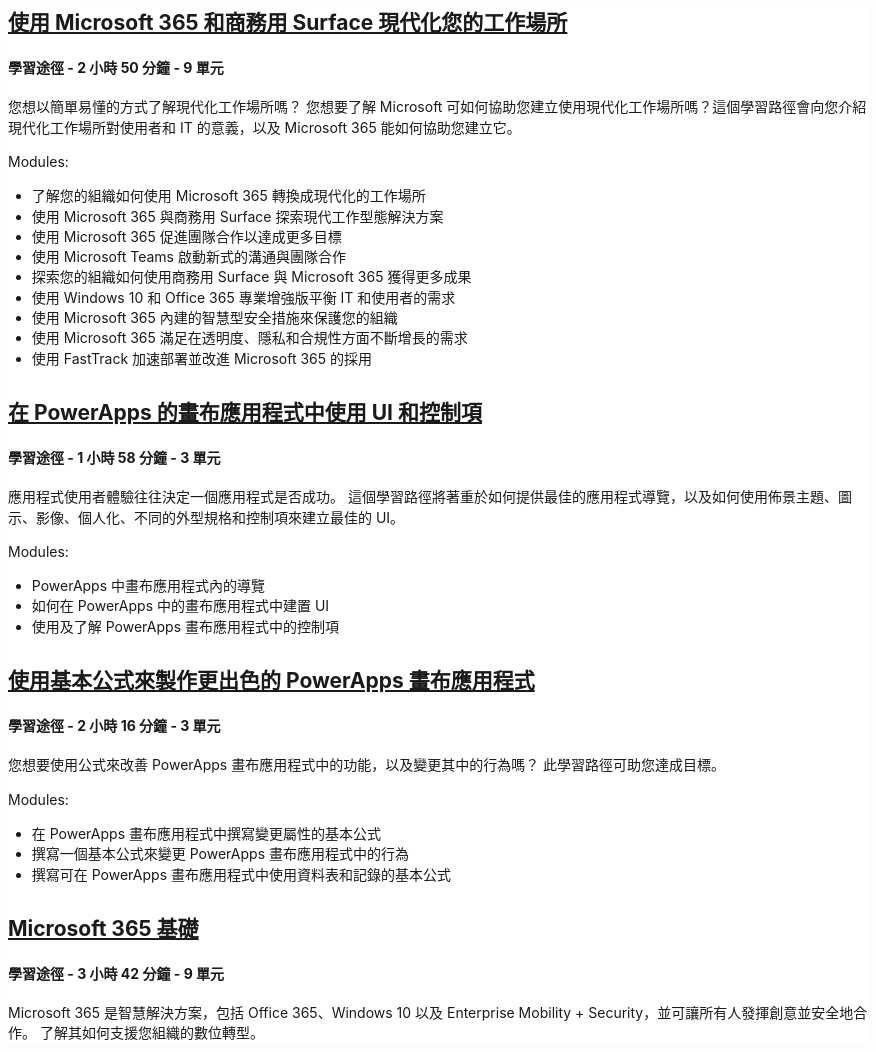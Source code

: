 ## [使用 Microsoft 365 和商務用 Surface 現代化您的工作場所](https://docs.microsoft.com/zh-tw/learn/paths/modernize-workplace-with-m365-and-surface)
#### 學習途徑 - 2 小時 50 分鐘 - 9 單元
您想以簡單易懂的方式了解現代化工作場所嗎？ 您想要了解 Microsoft 可如何協助您建立使用現代化工作場所嗎？這個學習路徑會向您介紹現代化工作場所對使用者和 IT 的意義，以及 Microsoft 365 能如何協助您建立它。


Modules:
- 了解您的組織如何使用 Microsoft 365 轉換成現代化的工作場所
- 使用 Microsoft 365 與商務用 Surface 探索現代工作型態解決方案
- 使用 Microsoft 365 促進團隊合作以達成更多目標
- 使用 Microsoft Teams 啟動新式的溝通與團隊合作
- 探索您的組織如何使用商務用 Surface 與 Microsoft 365 獲得更多成果
- 使用 Windows 10 和 Office 365 專業增強版平衡 IT 和使用者的需求
- 使用 Microsoft 365 內建的智慧型安全措施來保護您的組織
- 使用 Microsoft 365 滿足在透明度、隱私和合規性方面不斷增長的需求
- 使用 FastTrack 加速部署並改進 Microsoft 365 的採用

## [在 PowerApps 的畫布應用程式中使用 UI 和控制項](https://docs.microsoft.com/zh-tw/learn/paths/ui-controls-canvas-app-powerapps)
#### 學習途徑 - 1 小時 58 分鐘 - 3 單元

應用程式使用者體驗往往決定一個應用程式是否成功。 這個學習路徑將著重於如何提供最佳的應用程式導覽，以及如何使用佈景主題、圖示、影像、個人化、不同的外型規格和控制項來建立最佳的 UI。


Modules:
- PowerApps 中畫布應用程式內的導覽
- 如何在 PowerApps 中的畫布應用程式中建置 UI
- 使用及了解 PowerApps 畫布應用程式中的控制項

## [使用基本公式來製作更出色的 PowerApps 畫布應用程式](https://docs.microsoft.com/zh-tw/learn/paths/use-basic-formulas-powerapps-canvas-app)
#### 學習途徑 - 2 小時 16 分鐘 - 3 單元

您想要使用公式來改善 PowerApps 畫布應用程式中的功能，以及變更其中的行為嗎？ 此學習路徑可助您達成目標。


Modules:
- 在 PowerApps 畫布應用程式中撰寫變更屬性的基本公式
- 撰寫一個基本公式來變更 PowerApps 畫布應用程式中的行為
- 撰寫可在 PowerApps 畫布應用程式中使用資料表和記錄的基本公式

## [Microsoft 365 基礎](https://docs.microsoft.com/zh-tw/learn/paths/m365-fundamentals)
#### 學習途徑 - 3 小時 42 分鐘 - 9 單元
Microsoft 365 是智慧解決方案，包括 Office 365、Windows 10 以及 Enterprise Mobility + Security，並可讓所有人發揮創意並安全地合作。 了解其如何支援您組織的數位轉型。
